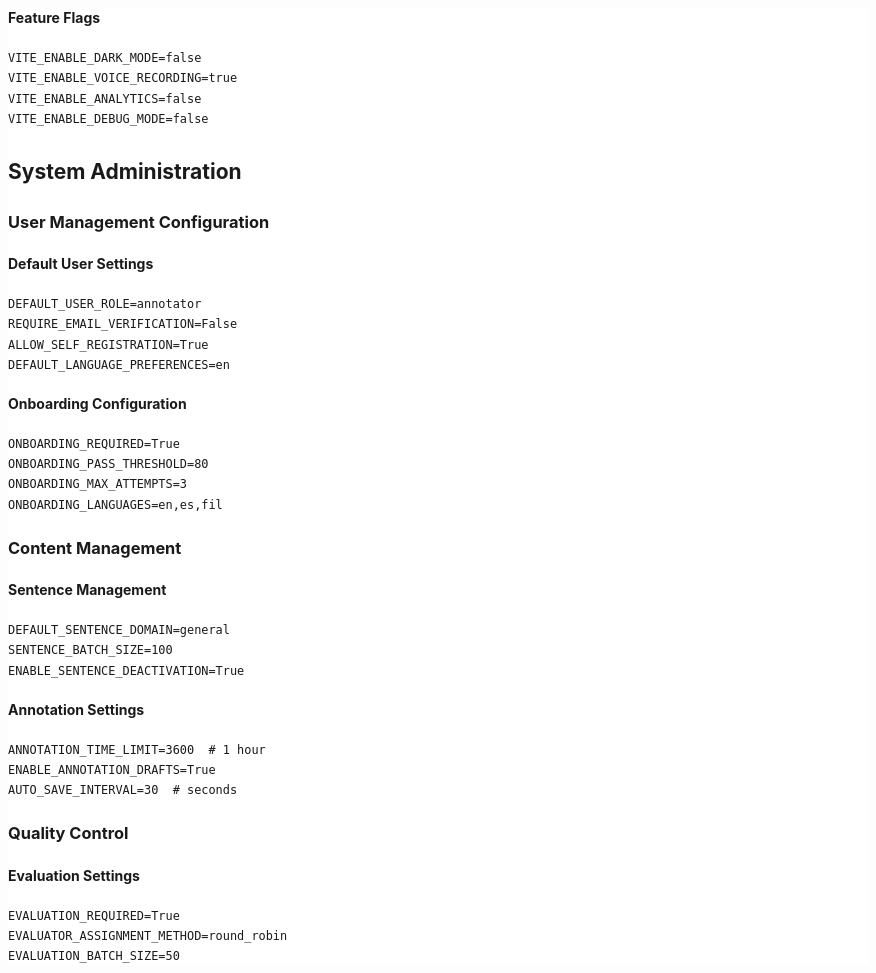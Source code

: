 #### Feature Flags
```env
VITE_ENABLE_DARK_MODE=false
VITE_ENABLE_VOICE_RECORDING=true
VITE_ENABLE_ANALYTICS=false
VITE_ENABLE_DEBUG_MODE=false
```

## System Administration

### User Management Configuration

#### Default User Settings
```env
DEFAULT_USER_ROLE=annotator
REQUIRE_EMAIL_VERIFICATION=False
ALLOW_SELF_REGISTRATION=True
DEFAULT_LANGUAGE_PREFERENCES=en
```

#### Onboarding Configuration
```env
ONBOARDING_REQUIRED=True
ONBOARDING_PASS_THRESHOLD=80
ONBOARDING_MAX_ATTEMPTS=3
ONBOARDING_LANGUAGES=en,es,fil
```

### Content Management

#### Sentence Management
```env
DEFAULT_SENTENCE_DOMAIN=general
SENTENCE_BATCH_SIZE=100
ENABLE_SENTENCE_DEACTIVATION=True
```

#### Annotation Settings
```env
ANNOTATION_TIME_LIMIT=3600  # 1 hour
ENABLE_ANNOTATION_DRAFTS=True
AUTO_SAVE_INTERVAL=30  # seconds
```

### Quality Control

#### Evaluation Settings
```env
EVALUATION_REQUIRED=True
EVALUATOR_ASSIGNMENT_METHOD=round_robin
EVALUATION_BATCH_SIZE=50
```
